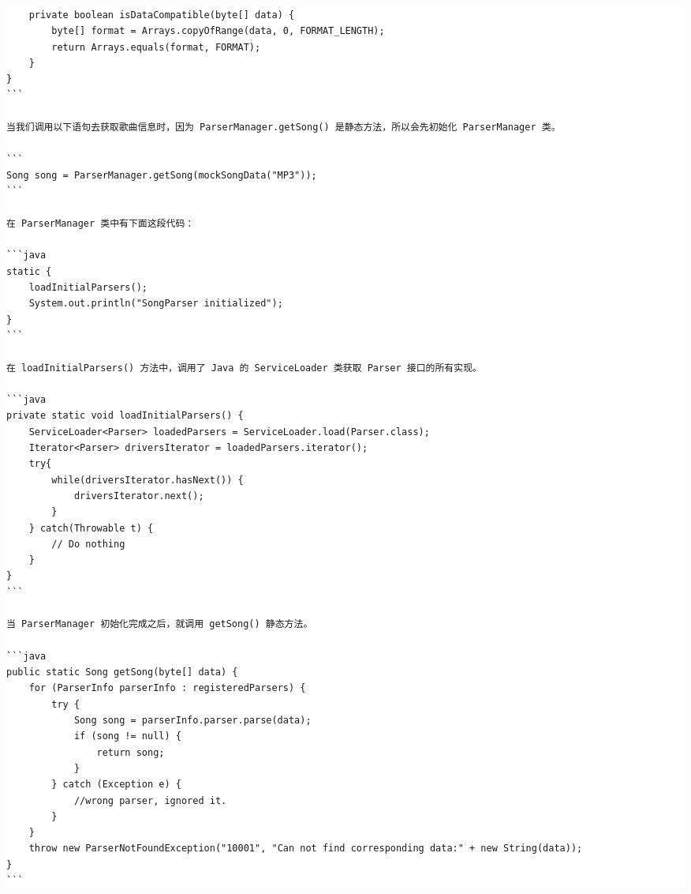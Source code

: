         private boolean isDataCompatible(byte[] data) {
            byte[] format = Arrays.copyOfRange(data, 0, FORMAT_LENGTH);
            return Arrays.equals(format, FORMAT);
        }
    }
    ```

    当我们调用以下语句去获取歌曲信息时，因为 ParserManager.getSong() 是静态方法，所以会先初始化 ParserManager 类。

    ```
    Song song = ParserManager.getSong(mockSongData("MP3"));
    ```

    在 ParserManager 类中有下面这段代码：

    ```java
    static {
        loadInitialParsers();
        System.out.println("SongParser initialized");
    }
    ```

    在 loadInitialParsers() 方法中，调用了 Java 的 ServiceLoader 类获取 Parser 接口的所有实现。

    ```java
    private static void loadInitialParsers() {
        ServiceLoader<Parser> loadedParsers = ServiceLoader.load(Parser.class);
        Iterator<Parser> driversIterator = loadedParsers.iterator();
        try{
            while(driversIterator.hasNext()) {
                driversIterator.next();
            }
        } catch(Throwable t) {
            // Do nothing
        }
    }
    ```

    当 ParserManager 初始化完成之后，就调用 getSong() 静态方法。

    ```java
    public static Song getSong(byte[] data) {
        for (ParserInfo parserInfo : registeredParsers) {
            try {
                Song song = parserInfo.parser.parse(data);
                if (song != null) {
                    return song;
                }
            } catch (Exception e) {
                //wrong parser, ignored it.
            }
        }
        throw new ParserNotFoundException("10001", "Can not find corresponding data:" + new String(data));
    }
    ```
